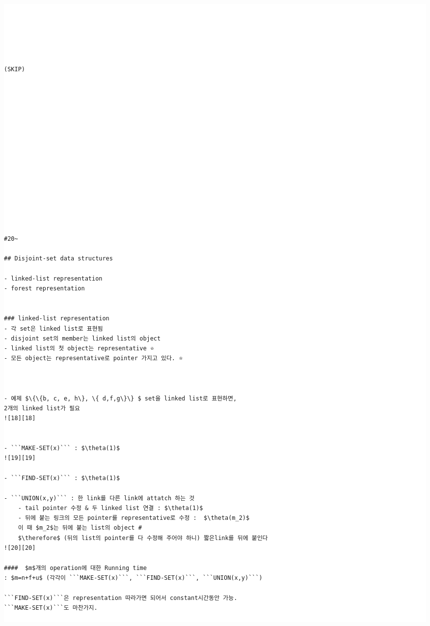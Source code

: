 ```






(SKIP)
















#20~

## Disjoint-set data structures

- linked-list representation
- forest representation


### linked-list representation
- 각 set은 linked list로 표현됨
- disjoint set의 member는 linked list의 object
- linked list의 첫 object는 representative ⭐
- 모든 object는 representative로 pointer 가지고 있다. ⭐



- 예제 $\{\{b, c, e, h\}, \{ d,f,g\}\} $ set을 linked list로 표현하면,   
2개의 linked list가 필요
![18][18]


- ```MAKE-SET(x)``` : $\theta(1)$
![19][19]

- ```FIND-SET(x)``` : $\theta(1)$

- ```UNION(x,y)``` : 한 link를 다른 link에 attatch 하는 것
    - tail pointer 수정 & 두 linked list 연결 : $\theta(1)$
    - 뒤에 붙는 링크의 모든 pointer를 representative로 수정 :  $\theta(m_2)$    
    이 때 $m_2$는 뒤에 붙는 list의 object #   
    $\therefore$ (뒤의 list의 pointer를 다 수정해 주어야 하니) 짧은link를 뒤에 붙인다
![20][20]

####  $m$개의 operation에 대한 Running time   
: $m=n+f+u$ (각각이 ```MAKE-SET(x)```, ```FIND-SET(x)```, ```UNION(x,y)```)

```FIND-SET(x)```은 representation 따라가면 되어서 constant시간동안 가능.
```MAKE-SET(x)```도 마찬가지. 


```

[17]: /assets/images/post_img/2023-11-07-AmortizedAnalysis/17.png
[18]: /assets/images/post_img/2023-11-07-AmortizedAnalysis/18.png
[19]: /assets/images/post_img/2023-11-07-AmortizedAnalysis/19.png
[20]: /assets/images/post_img/2023-11-07-AmortizedAnalysis/20.png
[21]: /assets/images/post_img/2023-11-07-AmortizedAnalysis/21.png
[22]: /assets/images/post_img/2023-11-07-AmortizedAnalysis/22.png
[23]: /assets/images/post_img/2023-11-07-AmortizedAnalysis/23.png
[24]: /assets/images/post_img/2023-11-07-AmortizedAnalysis/24.png
[25]: /assets/images/post_img/2023-11-07-AmortizedAnalysis/25.png